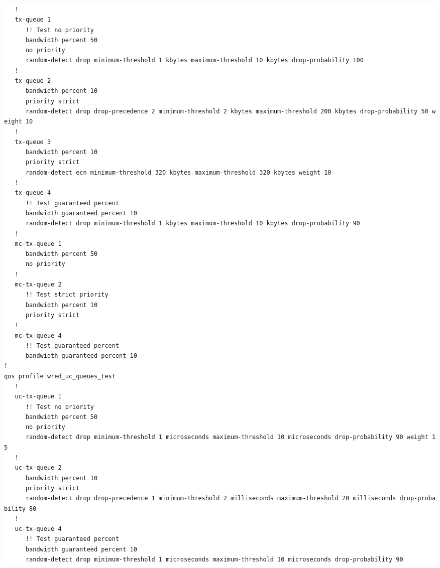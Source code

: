 ```eos
   !
   tx-queue 1
      !! Test no priority
      bandwidth percent 50
      no priority
      random-detect drop minimum-threshold 1 kbytes maximum-threshold 10 kbytes drop-probability 100
   !
   tx-queue 2
      bandwidth percent 10
      priority strict
      random-detect drop drop-precedence 2 minimum-threshold 2 kbytes maximum-threshold 200 kbytes drop-probability 50 weight 10
   !
   tx-queue 3
      bandwidth percent 10
      priority strict
      random-detect ecn minimum-threshold 320 kbytes maximum-threshold 320 kbytes weight 10
   !
   tx-queue 4
      !! Test guaranteed percent
      bandwidth guaranteed percent 10
      random-detect drop minimum-threshold 1 kbytes maximum-threshold 10 kbytes drop-probability 90
   !
   mc-tx-queue 1
      bandwidth percent 50
      no priority
   !
   mc-tx-queue 2
      !! Test strict priority
      bandwidth percent 10
      priority strict
   !
   mc-tx-queue 4
      !! Test guaranteed percent
      bandwidth guaranteed percent 10
!
qos profile wred_uc_queues_test
   !
   uc-tx-queue 1
      !! Test no priority
      bandwidth percent 50
      no priority
      random-detect drop minimum-threshold 1 microseconds maximum-threshold 10 microseconds drop-probability 90 weight 15
   !
   uc-tx-queue 2
      bandwidth percent 10
      priority strict
      random-detect drop drop-precedence 1 minimum-threshold 2 milliseconds maximum-threshold 20 milliseconds drop-probability 80
   !
   uc-tx-queue 4
      !! Test guaranteed percent
      bandwidth guaranteed percent 10
      random-detect drop minimum-threshold 1 microseconds maximum-threshold 10 microseconds drop-probability 90
```
